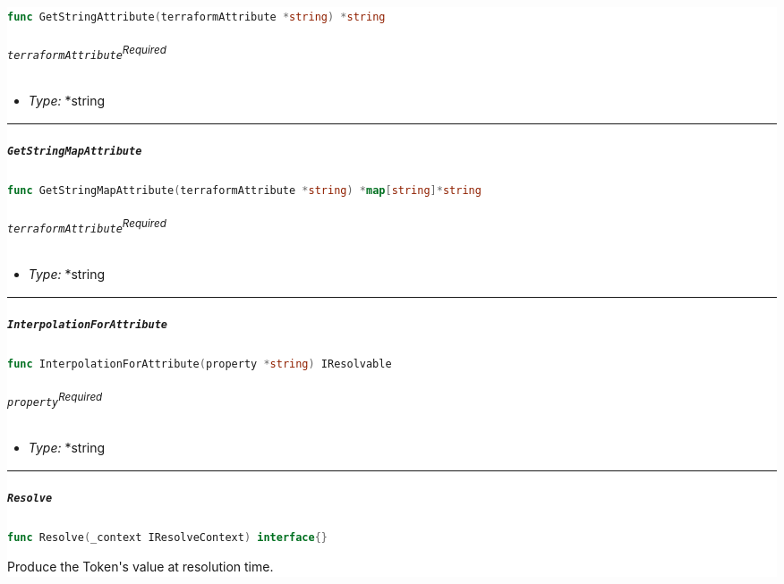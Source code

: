 ```go
func GetStringAttribute(terraformAttribute *string) *string
```

###### `terraformAttribute`<sup>Required</sup> <a name="terraformAttribute" id="@cdktf/provider-ionoscloud.dataIonoscloudGroup.DataIonoscloudGroupUsersOutputReference.getStringAttribute.parameter.terraformAttribute"></a>

- *Type:* *string

---

##### `GetStringMapAttribute` <a name="GetStringMapAttribute" id="@cdktf/provider-ionoscloud.dataIonoscloudGroup.DataIonoscloudGroupUsersOutputReference.getStringMapAttribute"></a>

```go
func GetStringMapAttribute(terraformAttribute *string) *map[string]*string
```

###### `terraformAttribute`<sup>Required</sup> <a name="terraformAttribute" id="@cdktf/provider-ionoscloud.dataIonoscloudGroup.DataIonoscloudGroupUsersOutputReference.getStringMapAttribute.parameter.terraformAttribute"></a>

- *Type:* *string

---

##### `InterpolationForAttribute` <a name="InterpolationForAttribute" id="@cdktf/provider-ionoscloud.dataIonoscloudGroup.DataIonoscloudGroupUsersOutputReference.interpolationForAttribute"></a>

```go
func InterpolationForAttribute(property *string) IResolvable
```

###### `property`<sup>Required</sup> <a name="property" id="@cdktf/provider-ionoscloud.dataIonoscloudGroup.DataIonoscloudGroupUsersOutputReference.interpolationForAttribute.parameter.property"></a>

- *Type:* *string

---

##### `Resolve` <a name="Resolve" id="@cdktf/provider-ionoscloud.dataIonoscloudGroup.DataIonoscloudGroupUsersOutputReference.resolve"></a>

```go
func Resolve(_context IResolveContext) interface{}
```

Produce the Token's value at resolution time.
